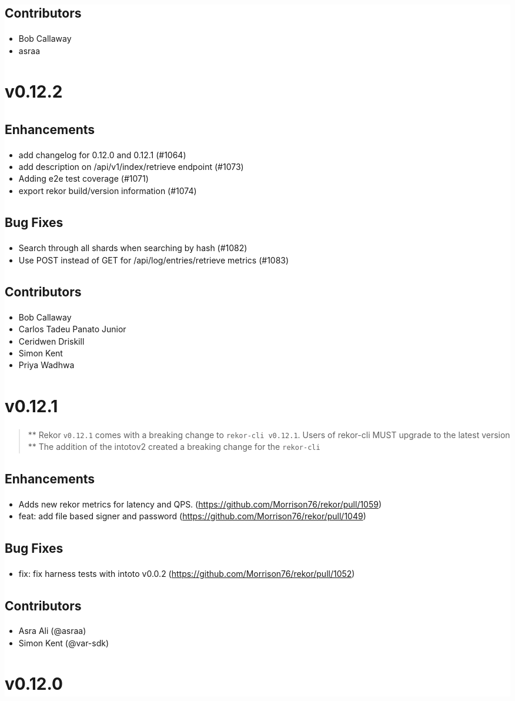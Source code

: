 ## Contributors
* Bob Callaway
* asraa

# v0.12.2

## Enhancements
* add changelog for 0.12.0 and 0.12.1 (#1064)
* add description on /api/v1/index/retrieve endpoint (#1073)
* Adding e2e test coverage (#1071)
* export rekor build/version information (#1074)

## Bug Fixes
* Search through all shards when searching by hash (#1082)
* Use POST instead of GET for /api/log/entries/retrieve metrics (#1083)
  
## Contributors
* Bob Callaway
* Carlos Tadeu Panato Junior
* Ceridwen Driskill
* Simon Kent
* Priya Wadhwa

# v0.12.1

> ** Rekor `v0.12.1` comes with a breaking change to `rekor-cli v0.12.1`. Users of rekor-cli MUST upgrade to the latest version **
> The addition of the intotov2 created a breaking change for the `rekor-cli`

## Enhancements

* Adds new rekor metrics for latency and QPS. (https://github.com/Morrison76/rekor/pull/1059)
* feat: add file based signer and password (https://github.com/Morrison76/rekor/pull/1049)

## Bug Fixes

* fix: fix harness tests with intoto v0.0.2 (https://github.com/Morrison76/rekor/pull/1052)

## Contributors

* Asra Ali (@asraa)
* Simon Kent (@var-sdk)

# v0.12.0
